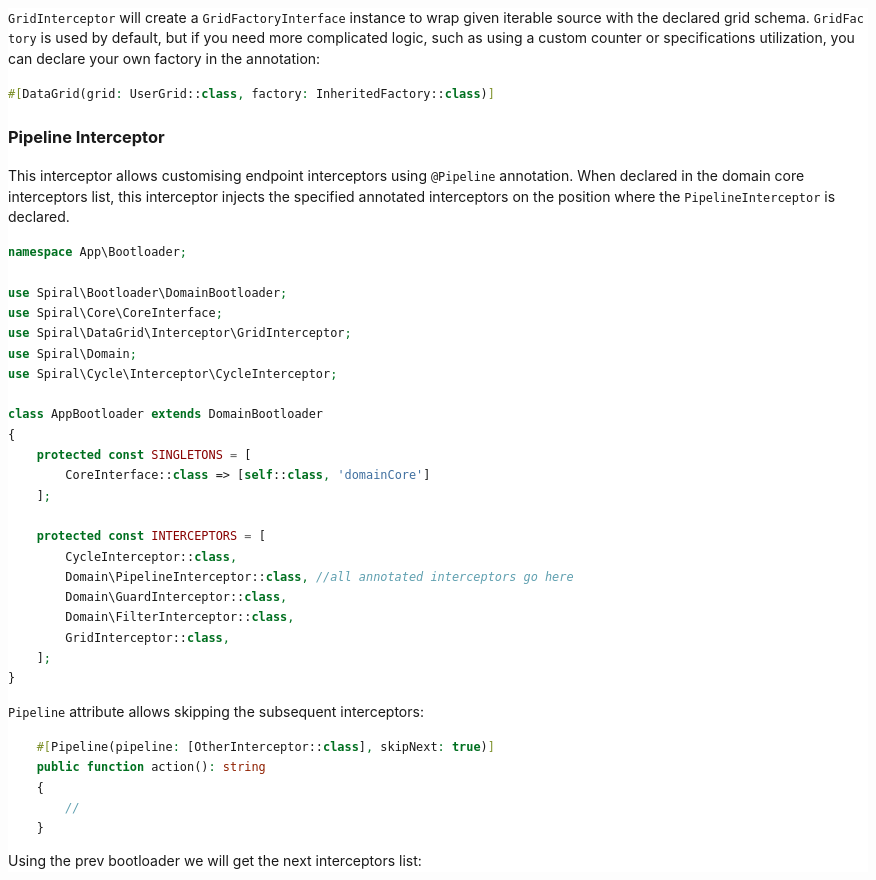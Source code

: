 `GridInterceptor` will create a `GridFactoryInterface` instance to wrap given iterable source with the declared grid
schema.
`GridFactory` is used by default, but if you need more complicated logic, such as using a custom counter or
specifications utilization, you can declare your own factory in the annotation:

```php
#[DataGrid(grid: UserGrid::class, factory: InheritedFactory::class)]
```

### Pipeline Interceptor

This interceptor allows customising endpoint interceptors using `@Pipeline` annotation.
When declared in the domain core interceptors list, this interceptor injects the specified annotated interceptors on the
position where the `PipelineInterceptor` is declared.

```php
namespace App\Bootloader;

use Spiral\Bootloader\DomainBootloader;
use Spiral\Core\CoreInterface;
use Spiral\DataGrid\Interceptor\GridInterceptor;
use Spiral\Domain;
use Spiral\Cycle\Interceptor\CycleInterceptor;

class AppBootloader extends DomainBootloader
{
    protected const SINGLETONS = [
        CoreInterface::class => [self::class, 'domainCore']
    ];

    protected const INTERCEPTORS = [
        CycleInterceptor::class,
        Domain\PipelineInterceptor::class, //all annotated interceptors go here
        Domain\GuardInterceptor::class,
        Domain\FilterInterceptor::class,
        GridInterceptor::class,
    ];
}
```

`Pipeline` attribute allows skipping the subsequent interceptors:

```php
    #[Pipeline(pipeline: [OtherInterceptor::class], skipNext: true)]
    public function action(): string
    {
        //
    }
 ```

Using the prev bootloader we will get the next interceptors list:

